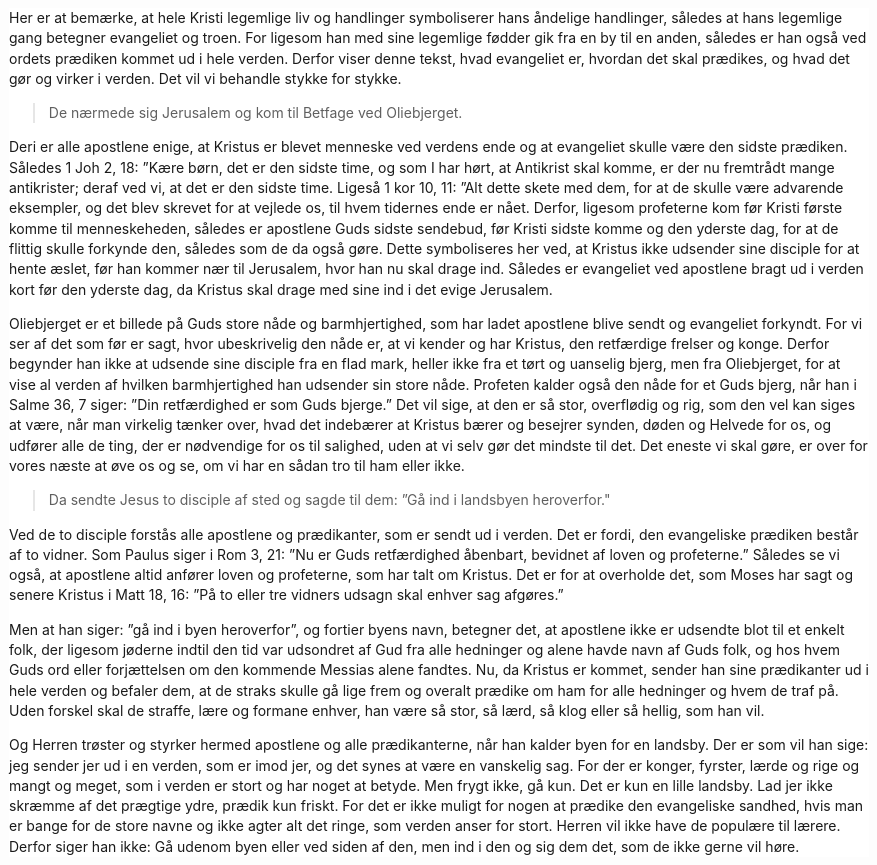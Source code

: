 Her er at bemærke, at hele Kristi legemlige liv og handlinger symboliserer hans åndelige handlinger, således at hans legemlige gang betegner evangeliet og troen. For ligesom han med sine legemlige fødder gik fra en by til en anden, således er han også ved ordets prædiken kommet ud i hele verden. Derfor viser denne tekst, hvad evangeliet er, hvordan det skal prædikes, og hvad det gør og virker i verden. Det vil vi behandle stykke for stykke.

> De nærmede sig Jerusalem og kom til Betfage ved Oliebjerget.

Deri er alle apostlene enige, at Kristus er blevet menneske ved verdens ende og at evangeliet skulle være den sidste prædiken. Således 1 Joh 2, 18: ”Kære børn, det er den sidste time, og som I har hørt, at Antikrist skal komme, er der nu fremtrådt mange antikrister; deraf ved vi, at det er den sidste time. Ligeså 1 kor 10, 11: ”Alt dette skete med dem, for at de skulle være advarende eksempler, og det blev skrevet for at vejlede os, til hvem tidernes ende er nået. Derfor, ligesom profeterne kom før Kristi første komme til menneskeheden, således er apostlene Guds sidste sendebud, før Kristi sidste komme og den yderste dag, for at de flittig skulle forkynde den, således som de da også gøre. Dette symboliseres her ved, at Kristus ikke udsender sine disciple for at hente æslet, før han kommer nær til Jerusalem, hvor han nu skal drage ind. Således er evangeliet ved apostlene bragt ud i verden kort før den yderste dag, da Kristus skal drage med sine ind i det evige Jerusalem.

Oliebjerget er et billede på Guds store nåde og barmhjertighed, som har ladet apostlene blive sendt og evangeliet forkyndt. For vi ser af det som før er sagt, hvor ubeskrivelig den nåde er, at vi kender og har Kristus, den retfærdige frelser og konge. Derfor begynder han ikke at udsende sine disciple fra en flad mark, heller ikke fra et tørt og uanselig bjerg, men fra Oliebjerget, for at vise al verden af hvilken barmhjertighed han udsender sin store nåde. Profeten kalder også den nåde for et Guds bjerg, når han i Salme 36, 7 siger: ”Din retfærdighed er som Guds bjerge.” Det vil sige, at den er så stor, overflødig og rig, som den vel kan siges at være, når man virkelig tænker over, hvad det indebærer at Kristus bærer og besejrer synden, døden og Helvede for os, og udfører alle de ting, der er nødvendige for os til salighed, uden at vi selv gør det mindste til det. Det eneste vi skal gøre, er over for vores næste at øve os og se, om vi har en sådan tro til ham eller ikke.

> Da sendte Jesus to disciple af sted og sagde til dem: ”Gå ind i landsbyen heroverfor."

Ved de to disciple forstås alle apostlene og prædikanter, som er sendt ud i verden. Det er fordi, den evangeliske prædiken består af to vidner. Som Paulus siger i Rom 3, 21: ”Nu er Guds retfærdighed åbenbart, bevidnet af loven og profeterne.” Således se vi også, at apostlene altid anfører loven og profeterne, som har talt om Kristus. Det er for at overholde det, som Moses har sagt og senere Kristus i Matt 18, 16: ”På to eller tre vidners udsagn skal enhver sag afgøres.”

Men at han siger: ”gå ind i byen heroverfor”, og fortier byens navn, betegner det, at apostlene ikke er udsendte blot til et enkelt folk, der ligesom jøderne indtil den tid var udsondret af Gud fra alle hedninger og alene havde navn af Guds folk, og hos hvem Guds ord eller forjættelsen om den kommende Messias alene fandtes. Nu, da Kristus er kommet, sender han sine prædikanter ud i hele verden og befaler dem, at de straks skulle gå lige frem og overalt prædike om ham for alle hedninger og hvem de traf på. Uden forskel skal de straffe, lære og formane enhver, han være så stor, så lærd, så klog eller så hellig, som han vil.

Og Herren trøster og styrker hermed apostlene og alle prædikanterne, når han kalder byen for en landsby. Der er som vil han sige: jeg sender jer ud i en verden, som er imod jer, og det synes at være en vanskelig sag. For der er konger, fyrster, lærde og rige og mangt og meget, som i verden er stort og har noget at betyde. Men frygt ikke, gå kun. Det er kun en lille landsby. Lad jer ikke skræmme af det prægtige ydre, prædik kun friskt. For det er ikke muligt for nogen at prædike den evangeliske sandhed, hvis man er bange for de store navne og ikke agter alt det ringe, som verden anser for stort. Herren vil ikke have de populære til lærere. Derfor siger han ikke: Gå udenom byen eller ved siden af den, men ind i den og sig dem det, som de ikke gerne vil høre.
